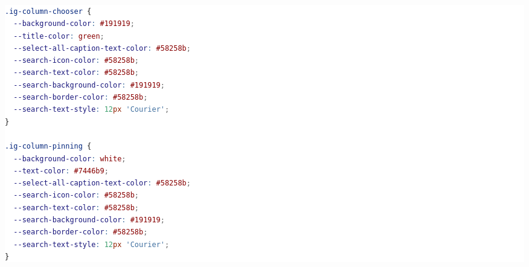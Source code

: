 ```css
.ig-column-chooser {
  --background-color: #191919;
  --title-color: green;
  --select-all-caption-text-color: #58258b;
  --search-icon-color: #58258b;
  --search-text-color: #58258b;
  --search-background-color: #191919;
  --search-border-color: #58258b;
  --search-text-style: 12px 'Courier';
}

.ig-column-pinning {
  --background-color: white;
  --text-color: #7446b9;
  --select-all-caption-text-color: #58258b;
  --search-icon-color: #58258b;
  --search-text-color: #58258b;
  --search-background-color: #191919;
  --search-border-color: #58258b;
  --search-text-style: 12px 'Courier';
}
```

